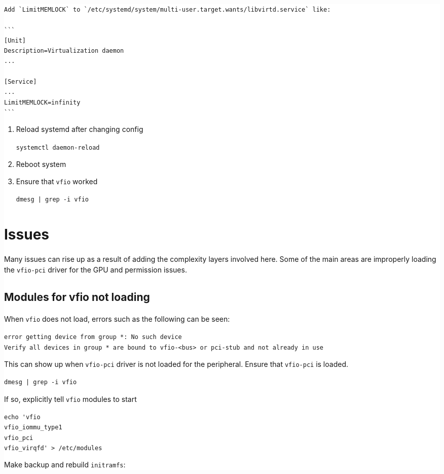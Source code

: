     Add `LimitMEMLOCK` to `/etc/systemd/system/multi-user.target.wants/libvirtd.service` like:

    ```
    [Unit]
    Description=Virtualization daemon
    ...

    [Service]
    ...
    LimitMEMLOCK=infinity
    ```

1. Reload systemd after changing config

    ```
    systemctl daemon-reload
    ```

1. Reboot system

1. Ensure that `vfio` worked

    ```
    dmesg | grep -i vfio
    ```

# Issues

Many issues can rise up as a result of adding the complexity layers involved here. Some of the main areas are improperly loading the `vfio-pci` driver for the GPU and permission issues.

## Modules for vfio not loading

When `vfio` does not load, errors such as the following can be seen:

```
error getting device from group *: No such device
Verify all devices in group * are bound to vfio-<bus> or pci-stub and not already in use
```

This can show up when `vfio-pci` driver is not loaded for the peripheral. Ensure that `vfio-pci` is loaded.

```
dmesg | grep -i vfio
```

If so, explicitly tell `vfio` modules to start

```
echo 'vfio
vfio_iommu_type1
vfio_pci
vfio_virqfd' > /etc/modules
```

Make backup and rebuild `initramfs`:
